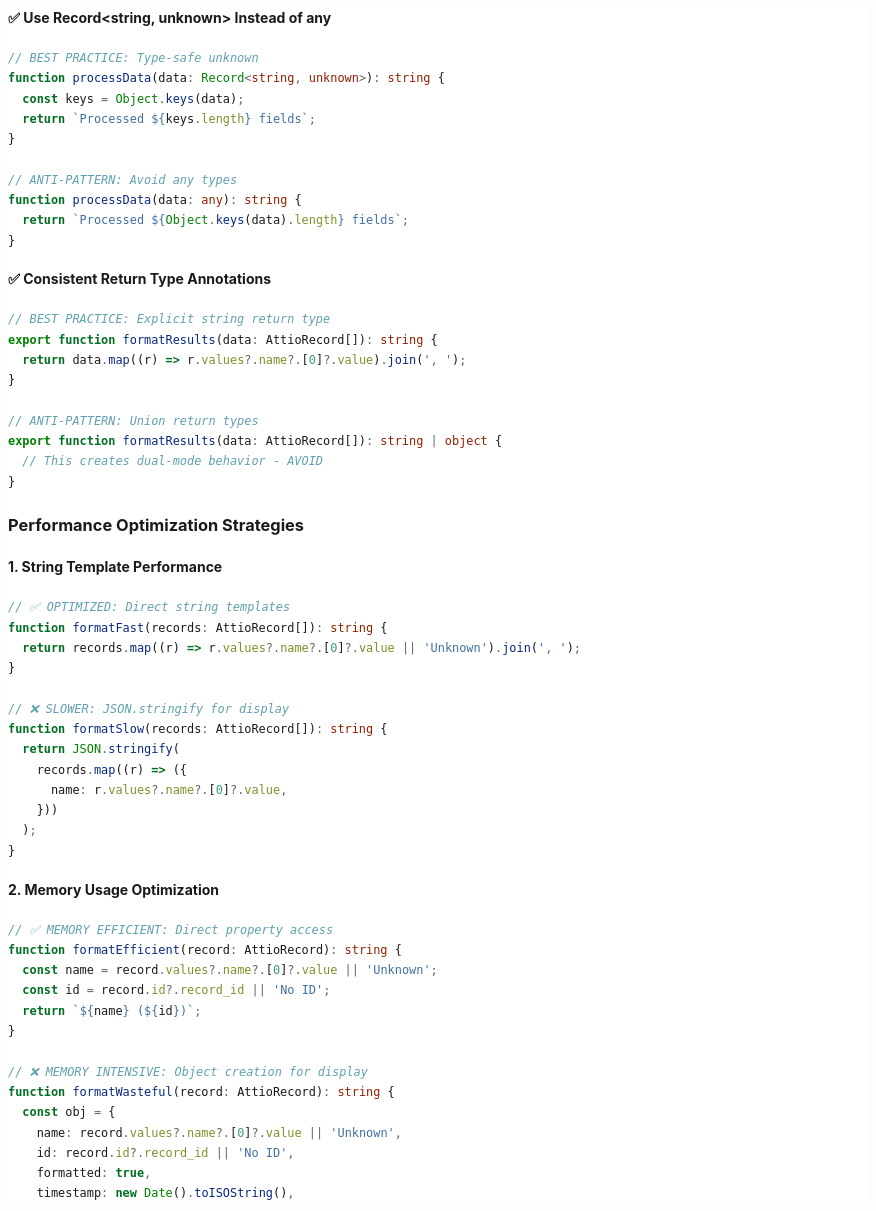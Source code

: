 #### ✅ Use Record<string, unknown> Instead of any

```typescript
// BEST PRACTICE: Type-safe unknown
function processData(data: Record<string, unknown>): string {
  const keys = Object.keys(data);
  return `Processed ${keys.length} fields`;
}

// ANTI-PATTERN: Avoid any types
function processData(data: any): string {
  return `Processed ${Object.keys(data).length} fields`;
}
```

#### ✅ Consistent Return Type Annotations

```typescript
// BEST PRACTICE: Explicit string return type
export function formatResults(data: AttioRecord[]): string {
  return data.map((r) => r.values?.name?.[0]?.value).join(', ');
}

// ANTI-PATTERN: Union return types
export function formatResults(data: AttioRecord[]): string | object {
  // This creates dual-mode behavior - AVOID
}
```

### Performance Optimization Strategies

#### 1. String Template Performance

```typescript
// ✅ OPTIMIZED: Direct string templates
function formatFast(records: AttioRecord[]): string {
  return records.map((r) => r.values?.name?.[0]?.value || 'Unknown').join(', ');
}

// ❌ SLOWER: JSON.stringify for display
function formatSlow(records: AttioRecord[]): string {
  return JSON.stringify(
    records.map((r) => ({
      name: r.values?.name?.[0]?.value,
    }))
  );
}
```

#### 2. Memory Usage Optimization

```typescript
// ✅ MEMORY EFFICIENT: Direct property access
function formatEfficient(record: AttioRecord): string {
  const name = record.values?.name?.[0]?.value || 'Unknown';
  const id = record.id?.record_id || 'No ID';
  return `${name} (${id})`;
}

// ❌ MEMORY INTENSIVE: Object creation for display
function formatWasteful(record: AttioRecord): string {
  const obj = {
    name: record.values?.name?.[0]?.value || 'Unknown',
    id: record.id?.record_id || 'No ID',
    formatted: true,
    timestamp: new Date().toISOString(),
```